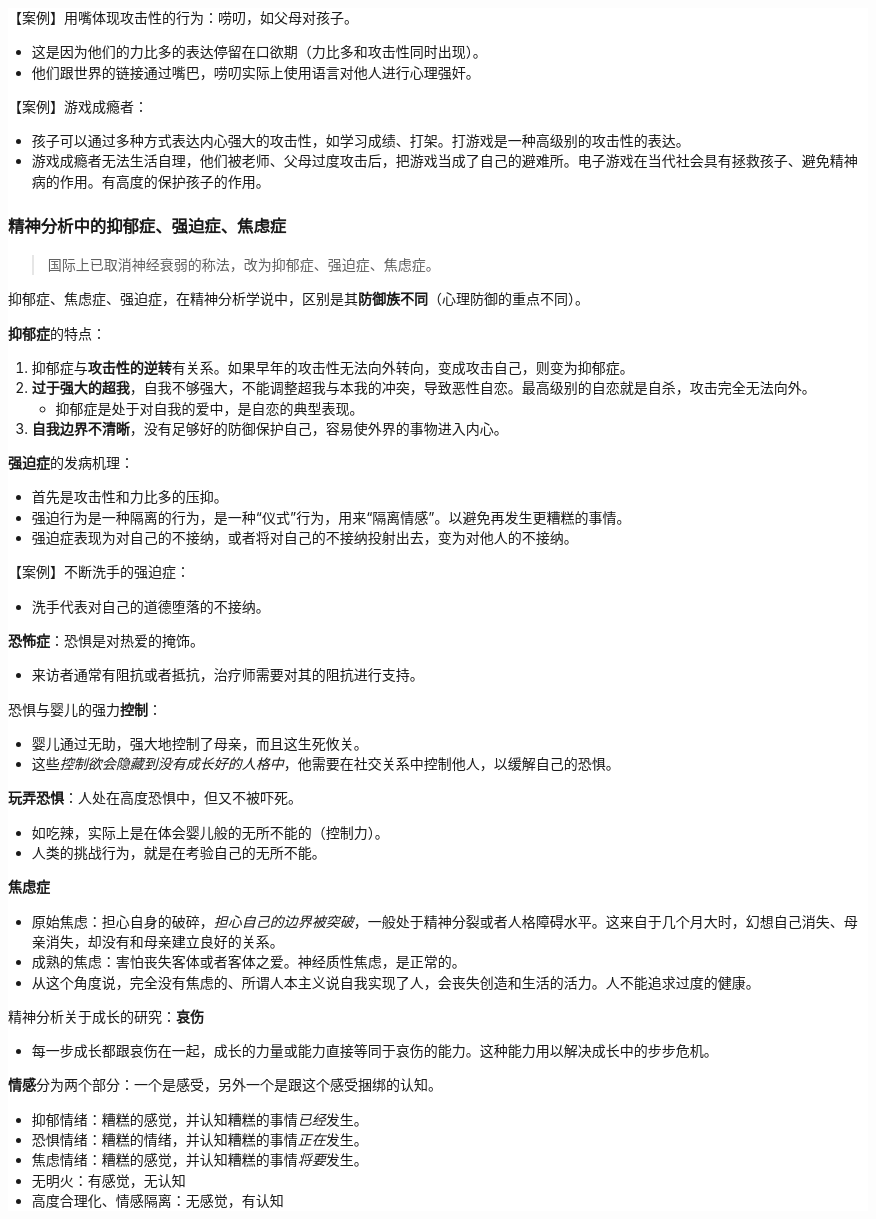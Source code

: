【案例】用嘴体现攻击性的行为：唠叨，如父母对孩子。

- 这是因为他们的力比多的表达停留在口欲期（力比多和攻击性同时出现）。
- 他们跟世界的链接通过嘴巴，唠叨实际上使用语言对他人进行心理强奸。

【案例】游戏成瘾者：

- 孩子可以通过多种方式表达内心强大的攻击性，如学习成绩、打架。打游戏是一种高级别的攻击性的表达。
- 游戏成瘾者无法生活自理，他们被老师、父母过度攻击后，把游戏当成了自己的避难所。电子游戏在当代社会具有拯救孩子、避免精神病的作用。有高度的保护孩子的作用。

### 精神分析中的抑郁症、强迫症、焦虑症

> 国际上已取消神经衰弱的称法，改为抑郁症、强迫症、焦虑症。

抑郁症、焦虑症、强迫症，在精神分析学说中，区别是其**防御族不同**（心理防御的重点不同）。

**抑郁症**的特点：

1. 抑郁症与**攻击性的逆转**有关系。如果早年的攻击性无法向外转向，变成攻击自己，则变为抑郁症。
2. **过于强大的超我**，自我不够强大，不能调整超我与本我的冲突，导致恶性自恋。最高级别的自恋就是自杀，攻击完全无法向外。
   - 抑郁症是处于对自我的爱中，是自恋的典型表现。
3. **自我边界不清晰**，没有足够好的防御保护自己，容易使外界的事物进入内心。

**强迫症**的发病机理：

- 首先是攻击性和力比多的压抑。
- 强迫行为是一种隔离的行为，是一种“仪式”行为，用来“隔离情感”。以避免再发生更糟糕的事情。
- 强迫症表现为对自己的不接纳，或者将对自己的不接纳投射出去，变为对他人的不接纳。

【案例】不断洗手的强迫症：

- 洗手代表对自己的道德堕落的不接纳。

**恐怖症**：恐惧是对热爱的掩饰。

- 来访者通常有阻抗或者抵抗，治疗师需要对其的阻抗进行支持。

恐惧与婴儿的强力**控制**：

- 婴儿通过无助，强大地控制了母亲，而且这生死攸关。
- 这些*控制欲会隐藏到没有成长好的人格中*，他需要在社交关系中控制他人，以缓解自己的恐惧。

**玩弄恐惧**：人处在高度恐惧中，但又不被吓死。

- 如吃辣，实际上是在体会婴儿般的无所不能的（控制力）。
- 人类的挑战行为，就是在考验自己的无所不能。

**焦虑症**

- 原始焦虑：担心自身的破碎，_担心自己的边界被突破_，一般处于精神分裂或者人格障碍水平。这来自于几个月大时，幻想自己消失、母亲消失，却没有和母亲建立良好的关系。
- 成熟的焦虑：害怕丧失客体或者客体之爱。神经质性焦虑，是正常的。
- 从这个角度说，完全没有焦虑的、所谓人本主义说自我实现了人，会丧失创造和生活的活力。人不能追求过度的健康。

精神分析关于成长的研究：**哀伤**

- 每一步成长都跟哀伤在一起，成长的力量或能力直接等同于哀伤的能力。这种能力用以解决成长中的步步危机。

**情感**分为两个部分：一个是感受，另外一个是跟这个感受捆绑的认知。

- 抑郁情绪：糟糕的感觉，并认知糟糕的事情*已经*发生。
- 恐惧情绪：糟糕的情绪，并认知糟糕的事情*正在*发生。
- 焦虑情绪：糟糕的感觉，并认知糟糕的事情*将要*发生。
- 无明火：有感觉，无认知
- 高度合理化、情感隔离：无感觉，有认知
